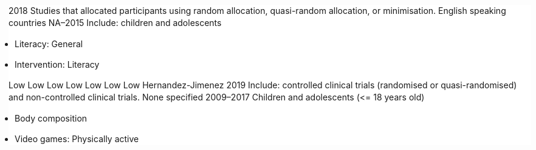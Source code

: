<td class="gt_row gt_left">2018</td>
<td class="gt_row gt_left">Studies that allocated participants using random allocation, quasi-random allocation, or minimisation.</td>
<td class="gt_row gt_left">English speaking countries</td>
<td class="gt_row gt_left">NA&ndash;2015</td>
<td class="gt_row gt_left">Include: children and adolescents</td>
<td class="gt_row gt_left"><ul style='padding-left:10px'><li>Literacy: General</li></ul></td>
<td class="gt_row gt_left"><ul style='padding-left:10px'><li>Intervention: Literacy</li></ul></td>
<td class="gt_row gt_center" style="background-color: #B7E1CD; color: #000000;">Low</td>
<td class="gt_row gt_center" style="background-color: #B7E1CD; color: #000000;">Low</td>
<td class="gt_row gt_center" style="background-color: #B7E1CD; color: #000000;">Low</td>
<td class="gt_row gt_center" style="background-color: #B7E1CD; color: #000000;">Low</td>
<td class="gt_row gt_center" style="background-color: #B7E1CD; color: #000000;">Low</td>
<td class="gt_row gt_center" style="background-color: #B7E1CD; color: #000000;">Low</td>
<td class="gt_row gt_center" style="background-color: #B7E1CD; color: #000000;">Low</td></tr>
    <tr><td class="gt_row gt_left">Hernandez-Jimenez</td>
<td class="gt_row gt_left">2019</td>
<td class="gt_row gt_left">Include: controlled clinical trials (randomised or quasi-randomised) and non-controlled clinical trials.</td>
<td class="gt_row gt_left">None specified</td>
<td class="gt_row gt_left">2009&ndash;2017</td>
<td class="gt_row gt_left">Children and adolescents (<= 18 years old)</td>
<td class="gt_row gt_left"><ul style='padding-left:10px'><li>Body composition</li></ul></td>
<td class="gt_row gt_left"><ul style='padding-left:10px'><li>Video games: Physically active</li></ul></td>
